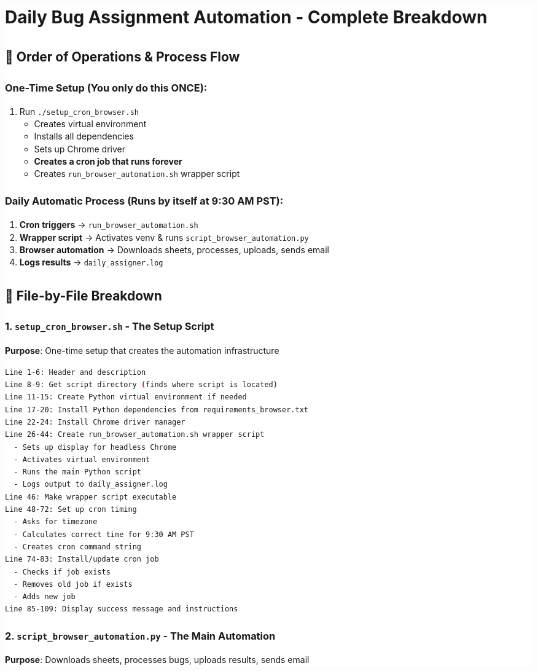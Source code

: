 # Daily Bug Assignment Automation - Complete Breakdown

## 🔄 Order of Operations & Process Flow

### One-Time Setup (You only do this ONCE):
1. Run `./setup_cron_browser.sh`
   - Creates virtual environment
   - Installs all dependencies
   - Sets up Chrome driver
   - **Creates a cron job that runs forever**
   - Creates `run_browser_automation.sh` wrapper script

### Daily Automatic Process (Runs by itself at 9:30 AM PST):
1. **Cron triggers** → `run_browser_automation.sh`
2. **Wrapper script** → Activates venv & runs `script_browser_automation.py`
3. **Browser automation** → Downloads sheets, processes, uploads, sends email
4. **Logs results** → `daily_assigner.log`

## 📁 File-by-File Breakdown

### 1. `setup_cron_browser.sh` - The Setup Script
**Purpose**: One-time setup that creates the automation infrastructure

```bash
Line 1-6: Header and description
Line 8-9: Get script directory (finds where script is located)
Line 11-15: Create Python virtual environment if needed
Line 17-20: Install Python dependencies from requirements_browser.txt
Line 22-24: Install Chrome driver manager
Line 26-44: Create run_browser_automation.sh wrapper script
  - Sets up display for headless Chrome
  - Activates virtual environment
  - Runs the main Python script
  - Logs output to daily_assigner.log
Line 46: Make wrapper script executable
Line 48-72: Set up cron timing
  - Asks for timezone
  - Calculates correct time for 9:30 AM PST
  - Creates cron command string
Line 74-83: Install/update cron job
  - Checks if job exists
  - Removes old job if exists
  - Adds new job
Line 85-109: Display success message and instructions
```

### 2. `script_browser_automation.py` - The Main Automation
**Purpose**: Downloads sheets, processes bugs, uploads results, sends email
